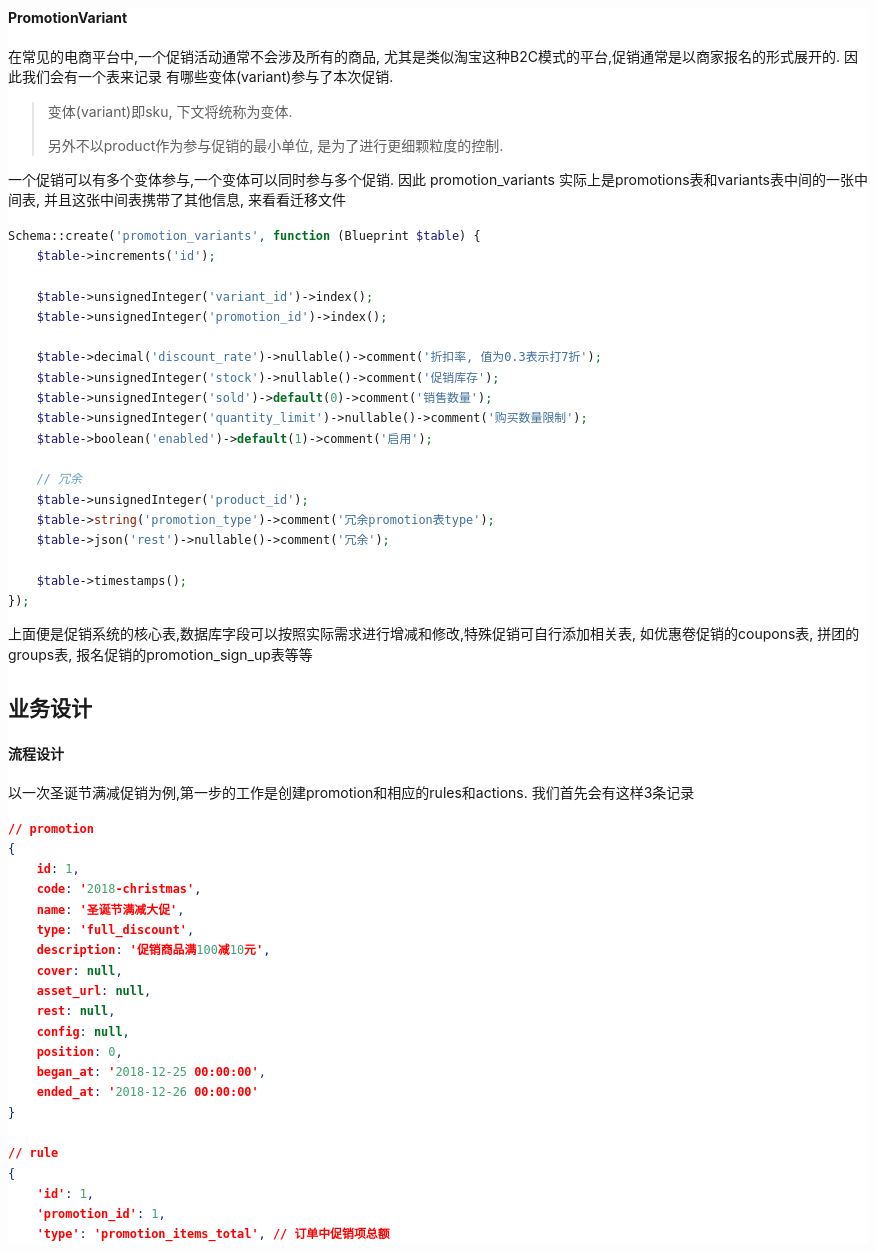 

#### PromotionVariant

在常见的电商平台中,一个促销活动通常不会涉及所有的商品, 尤其是类似淘宝这种B2C模式的平台,促销通常是以商家报名的形式展开的. 因此我们会有一个表来记录 有哪些变体(variant)参与了本次促销.

> 变体(variant)即sku, 下文将统称为变体.
>
> 另外不以product作为参与促销的最小单位, 是为了进行更细颗粒度的控制.

一个促销可以有多个变体参与,一个变体可以同时参与多个促销. 因此 promotion_variants 实际上是promotions表和variants表中间的一张中间表, 并且这张中间表携带了其他信息, 来看看迁移文件

```php
Schema::create('promotion_variants', function (Blueprint $table) {
    $table->increments('id');
    
    $table->unsignedInteger('variant_id')->index();
    $table->unsignedInteger('promotion_id')->index();

    $table->decimal('discount_rate')->nullable()->comment('折扣率, 值为0.3表示打7折');
    $table->unsignedInteger('stock')->nullable()->comment('促销库存');
    $table->unsignedInteger('sold')->default(0)->comment('销售数量');
    $table->unsignedInteger('quantity_limit')->nullable()->comment('购买数量限制');
	$table->boolean('enabled')->default(1)->comment('启用');
    
    // 冗余
    $table->unsignedInteger('product_id');
    $table->string('promotion_type')->comment('冗余promotion表type');
    $table->json('rest')->nullable()->comment('冗余');

    $table->timestamps();
});
```

上面便是促销系统的核心表,数据库字段可以按照实际需求进行增减和修改,特殊促销可自行添加相关表, 如优惠卷促销的coupons表, 拼团的groups表, 报名促销的promotion_sign_up表等等

## 业务设计

#### 流程设计

以一次圣诞节满减促销为例,第一步的工作是创建promotion和相应的rules和actions. 我们首先会有这样3条记录

```json
// promotion
{
    id: 1,
    code: '2018-christmas',
    name: '圣诞节满减大促',
    type: 'full_discount',
    description: '促销商品满100减10元',
    cover: null,
    asset_url: null,
    rest: null,
    config: null,
    position: 0,
    began_at: '2018-12-25 00:00:00',
    ended_at: '2018-12-26 00:00:00'
}

// rule
{
    'id': 1,
    'promotion_id': 1,
    'type': 'promotion_items_total', // 订单中促销项总额
```